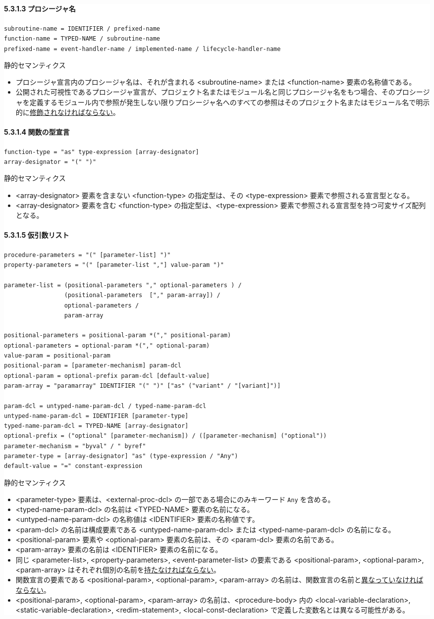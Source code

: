 #### 5.3.1.3 プロシージャ名

```
subroutine-name = IDENTIFIER / prefixed-name
function-name = TYPED-NAME / subroutine-name
prefixed-name = event-handler-name / implemented-name / lifecycle-handler-name
```

静的セマンティクス

- プロシージャ宣言内のプロシージャ名は、それが含まれる \<subroutine-name\> または \<function-name\> 要素の名称値である。
- 公開された可視性であるプロシージャ宣言が、プロジェクト名またはモジュール名と同じプロシージャ名をもつ場合、そのプロシージャを定義するモジュール内で参照が発生しない限りプロシージャ名へのすべての参照はそのプロジェクト名またはモジュール名で明示的に<ins>修飾されなければならない</ins>。

#### 5.3.1.4 関数の型宣言

```
function-type = "as" type-expression [array-designator]
array-designator = "(" ")"
```

静的セマンティクス

- \<array-designator\> 要素を含まない \<function-type\> の指定型は、その \<type-expression\> 要素で参照される宣言型となる。
- \<array-designator\> 要素を含む \<function-type\> の指定型は、\<type-expression\> 要素で参照される宣言型を持つ可変サイズ配列となる。

#### 5.3.1.5 仮引数リスト

```
procedure-parameters = "(" [parameter-list] ")"
property-parameters = "(" [parameter-list ","] value-param ")"

parameter-list = (positional-parameters "," optional-parameters ) /
                 (positional-parameters  ["," param-array]) /
                 optional-parameters /
                 param-array

positional-parameters = positional-param *("," positional-param)
optional-parameters = optional-param *("," optional-param)
value-param = positional-param
positional-param = [parameter-mechanism] param-dcl
optional-param = optional-prefix param-dcl [default-value]
param-array = "paramarray" IDENTIFIER "(" ")" ["as" ("variant" / "[variant]")]

param-dcl = untyped-name-param-dcl / typed-name-param-dcl
untyped-name-param-dcl = IDENTIFIER [parameter-type]
typed-name-param-dcl = TYPED-NAME [array-designator]
optional-prefix = ("optional" [parameter-mechanism]) / ([parameter-mechanism] ("optional"))
parameter-mechanism = "byval" / " byref"
parameter-type = [array-designator] "as" (type-expression / "Any")
default-value = "=" constant-expression
```

静的セマンティクス

- \<parameter-type\> 要素は、\<external-proc-dcl\> の一部である場合にのみキーワード `Any` を含める。
- \<typed-name-param-dcl\> の名前は \<TYPED-NAME\> 要素の名前になる。
- \<untyped-name-param-dcl\> の名称値は \<IDENTIFIER\> 要素の名称値です。
- \<param-dcl\> の名前は構成要素である \<untyped-name-param-dcl\> または \<typed-name-param-dcl\> の名前になる。
- \<positional-param\> 要素や \<optional-param\> 要素の名前は、その \<param-dcl\> 要素の名前である。
- \<param-array\> 要素の名前は \<IDENTIFIER\> 要素の名前になる。
- 同じ \<parameter-list\>, \<property-parameters\>, \<event-parameter-list\> の要素である \<positional-param\>, \<optional-param\>, \<param-array\> はそれぞれ個別の名前を<ins>持たなければならない</ins>。
- 関数宣言の要素である \<positional-param\>, \<optional-param\>, \<param-array\> の名前は、関数宣言の名前と<ins>異なっていなければならない</ins>。
- \<positional-param\>, \<optional-param\>, \<param-array\> の名前は、\<procedure-body\> 内の \<local-variable-declaration\>, \<static-variable-declaration\>, \<redim-statement\>, \<local-const-declaration\> で定義した変数名とは異なる可能性がある。